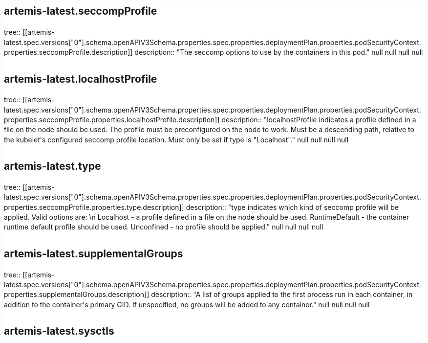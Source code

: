
## artemis-latest.seccompProfile

tree:: [[artemis-latest.spec.versions["0"].schema.openAPIV3Schema.properties.spec.properties.deploymentPlan.properties.podSecurityContext.properties.seccompProfile.description]]
description:: "The seccomp options to use by the containers in this pod."
null
null
null
null


## artemis-latest.localhostProfile

tree:: [[artemis-latest.spec.versions["0"].schema.openAPIV3Schema.properties.spec.properties.deploymentPlan.properties.podSecurityContext.properties.seccompProfile.properties.localhostProfile.description]]
description:: "localhostProfile indicates a profile defined in a file on the node should be used. The profile must be preconfigured on the node to work. Must be a descending path, relative to the kubelet's configured seccomp profile location. Must only be set if type is \"Localhost\"."
null
null
null
null


## artemis-latest.type

tree:: [[artemis-latest.spec.versions["0"].schema.openAPIV3Schema.properties.spec.properties.deploymentPlan.properties.podSecurityContext.properties.seccompProfile.properties.type.description]]
description:: "type indicates which kind of seccomp profile will be applied. Valid options are: \n Localhost - a profile defined in a file on the node should be used. RuntimeDefault - the container runtime default profile should be used. Unconfined - no profile should be applied."
null
null
null
null


## artemis-latest.supplementalGroups

tree:: [[artemis-latest.spec.versions["0"].schema.openAPIV3Schema.properties.spec.properties.deploymentPlan.properties.podSecurityContext.properties.supplementalGroups.description]]
description:: "A list of groups applied to the first process run in each container, in addition to the container's primary GID.  If unspecified, no groups will be added to any container."
null
null
null
null


## artemis-latest.sysctls
